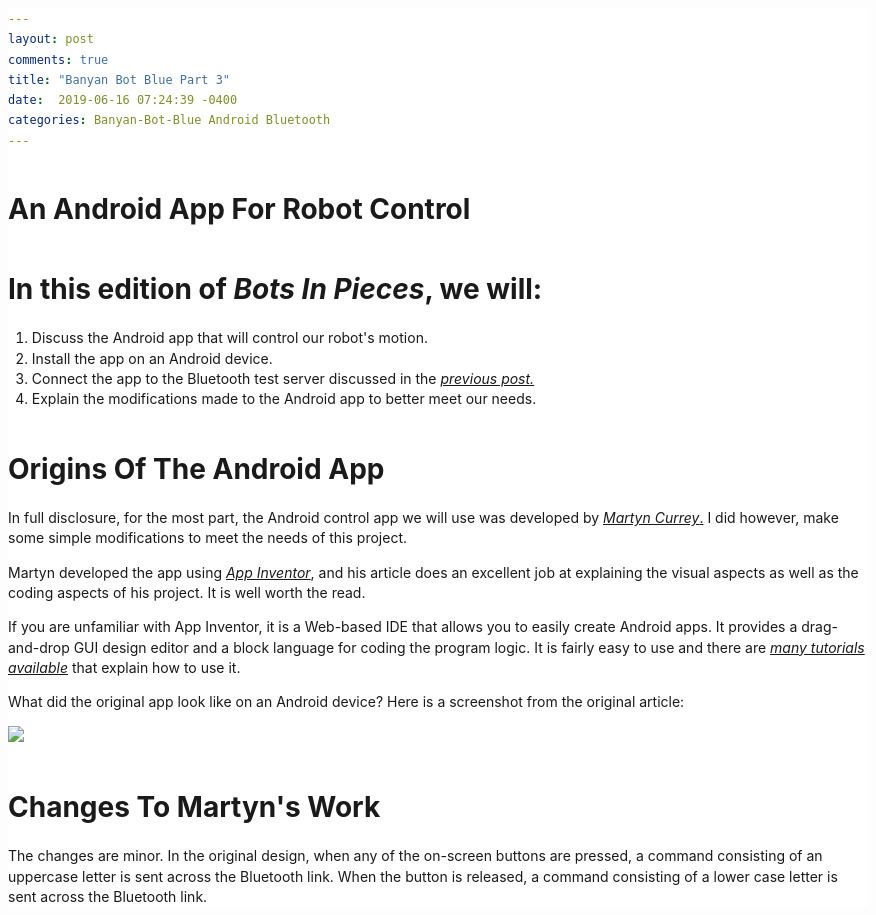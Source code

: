 ```yaml
---
layout: post
comments: true
title: "Banyan Bot Blue Part 3"
date:  2019-06-16 07:24:39 -0400
categories: Banyan-Bot-Blue Android Bluetooth
---
```


# An Android App For Robot Control

# In this edition of *Bots In Pieces*, we will:
1. Discuss the Android app that will control our robot's motion.
2. Install the app on an Android device.
3. Connect the app to the Bluetooth test server discussed in the [*previous post.*](https://mryslab.github.io/bots-in-pieces/banyan-bot-blue/bluetooth/bluetooth-test-server/2019/06/15/banyan-bot-blue-part-2.html)
4. Explain the  modifications made to the Android app to better meet our needs.

# Origins Of The Android App

In full disclosure, for the most part, the Android control app we will use was developed by
[*Martyn Currey*.](http://www.martyncurrey.com/create-a-bluetooth-joypad-with-app-inventor-2/) 
I did however, make some simple modifications to meet the needs of this project.

Martyn developed the app using [*App Inventor*](https://appinventor.mit.edu/explore/), and his article
does an excellent job at explaining the visual aspects as well as the coding aspects of his project.
It is well worth the read.

If you are unfamiliar with App Inventor, it is a Web-based IDE that allows you to easily create
Android apps. It provides a drag-and-drop GUI design editor and a block language for coding
the program logic. It is fairly easy to use and there are
 [*many tutorials available*](http://appinventor.mit.edu/explore/ai2/beginner-videos.html)
that explain how to use it.

What did the original app look like on an Android device? Here is a screenshot from the original article:

![](http://www.martyncurrey.com/wp-content/uploads/2017/08/BluetoothJoyPad_draftLayout_01_800-533x300.png)

# Changes To Martyn's Work
The changes are minor. In the original design, when any of the on-screen buttons are pressed,
a command consisting of an uppercase letter is sent across the Bluetooth link. When the button is released,
a command consisting of a lower case letter is sent across the Bluetooth link. 
